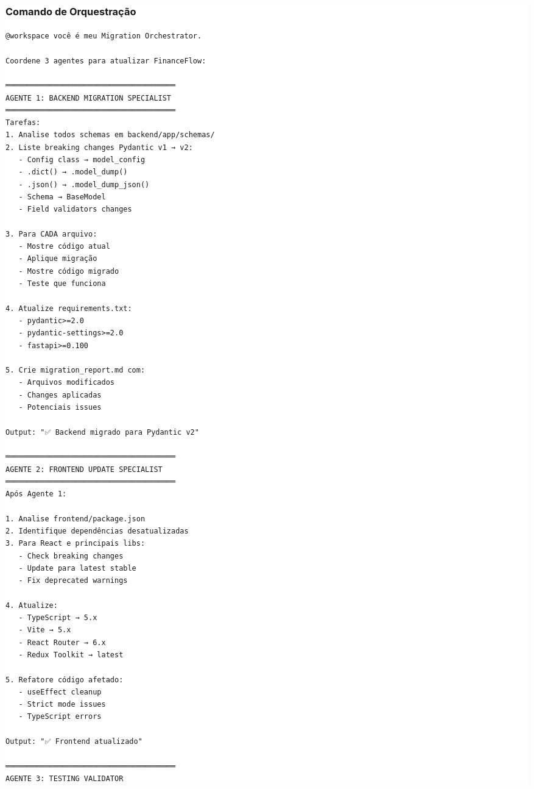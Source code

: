 ### Comando de Orquestração
```
@workspace você é meu Migration Orchestrator.

Coordene 3 agentes para atualizar FinanceFlow:

═══════════════════════════════════════
AGENTE 1: BACKEND MIGRATION SPECIALIST
═══════════════════════════════════════
Tarefas:
1. Analise todos schemas em backend/app/schemas/
2. Liste breaking changes Pydantic v1 → v2:
   - Config class → model_config
   - .dict() → .model_dump()
   - .json() → .model_dump_json()
   - Schema → BaseModel
   - Field validators changes

3. Para CADA arquivo:
   - Mostre código atual
   - Aplique migração
   - Mostre código migrado
   - Teste que funciona

4. Atualize requirements.txt:
   - pydantic>=2.0
   - pydantic-settings>=2.0
   - fastapi>=0.100

5. Crie migration_report.md com:
   - Arquivos modificados
   - Changes aplicadas
   - Potenciais issues

Output: "✅ Backend migrado para Pydantic v2"

═══════════════════════════════════════
AGENTE 2: FRONTEND UPDATE SPECIALIST
═══════════════════════════════════════
Após Agente 1:

1. Analise frontend/package.json
2. Identifique dependências desatualizadas
3. Para React e principais libs:
   - Check breaking changes
   - Update para latest stable
   - Fix deprecated warnings

4. Atualize:
   - TypeScript → 5.x
   - Vite → 5.x
   - React Router → 6.x
   - Redux Toolkit → latest

5. Refatore código afetado:
   - useEffect cleanup
   - Strict mode issues
   - TypeScript errors

Output: "✅ Frontend atualizado"

═══════════════════════════════════════
AGENTE 3: TESTING VALIDATOR
```